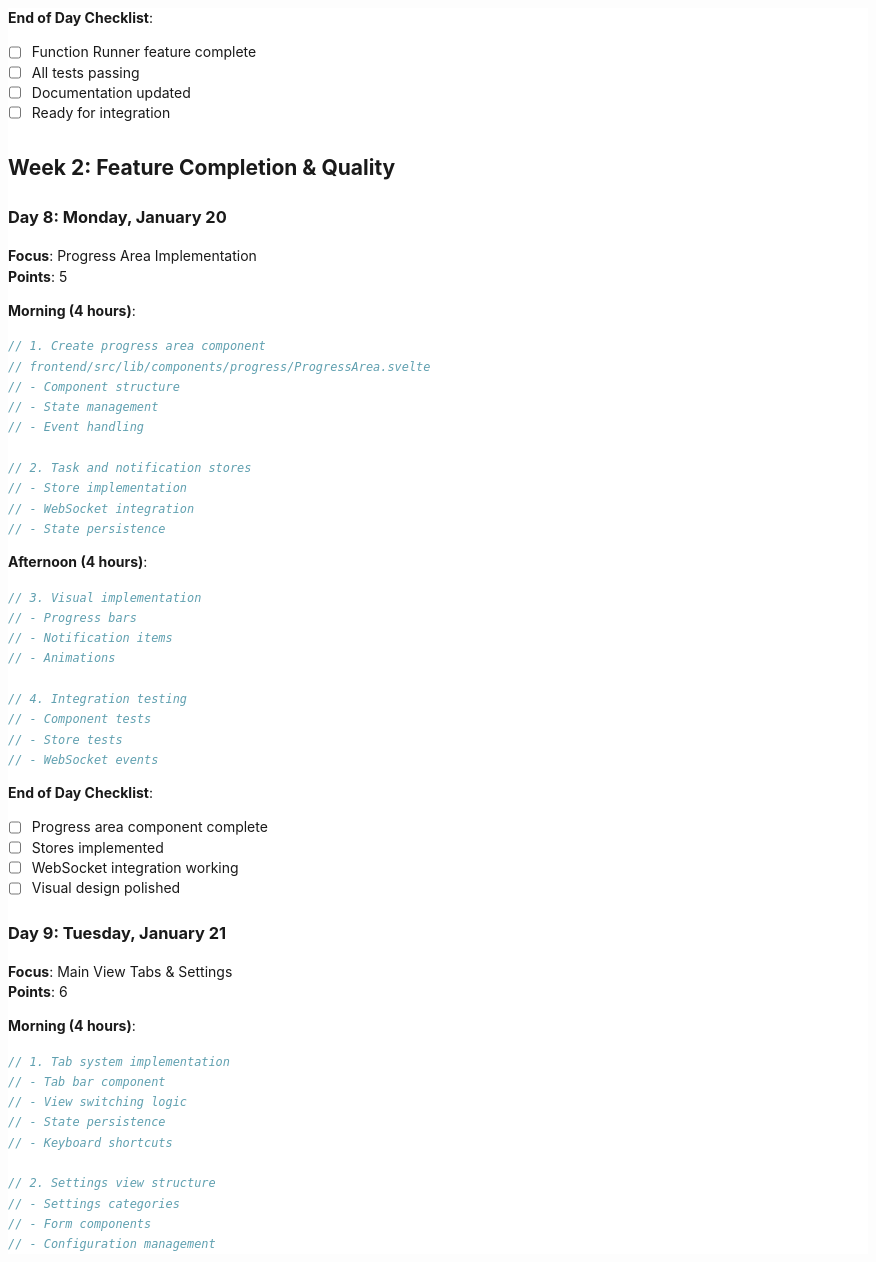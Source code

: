 **End of Day Checklist**:
- [ ] Function Runner feature complete
- [ ] All tests passing
- [ ] Documentation updated
- [ ] Ready for integration

## Week 2: Feature Completion & Quality

### Day 8: Monday, January 20
**Focus**: Progress Area Implementation  
**Points**: 5

**Morning (4 hours)**:
```typescript
// 1. Create progress area component
// frontend/src/lib/components/progress/ProgressArea.svelte
// - Component structure
// - State management
// - Event handling

// 2. Task and notification stores
// - Store implementation
// - WebSocket integration
// - State persistence
```

**Afternoon (4 hours)**:
```typescript
// 3. Visual implementation
// - Progress bars
// - Notification items
// - Animations

// 4. Integration testing
// - Component tests
// - Store tests
// - WebSocket events
```

**End of Day Checklist**:
- [ ] Progress area component complete
- [ ] Stores implemented
- [ ] WebSocket integration working
- [ ] Visual design polished

### Day 9: Tuesday, January 21
**Focus**: Main View Tabs & Settings  
**Points**: 6

**Morning (4 hours)**:
```typescript
// 1. Tab system implementation
// - Tab bar component
// - View switching logic
// - State persistence
// - Keyboard shortcuts

// 2. Settings view structure
// - Settings categories
// - Form components
// - Configuration management
```
